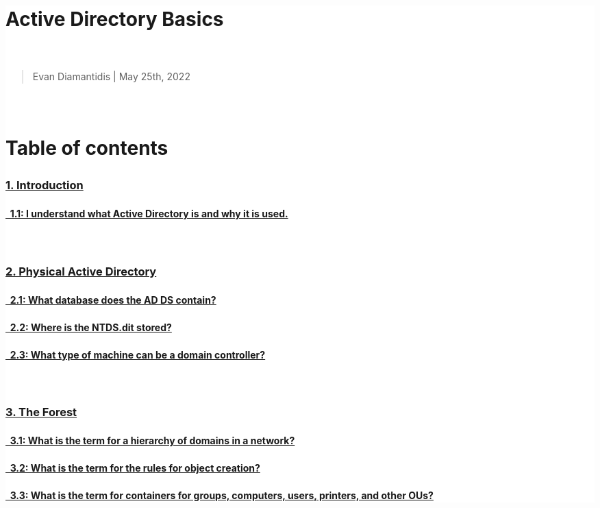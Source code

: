 # Active Directory Basics

<br />

> Evan Diamantidis | May 25th, 2022

<br />

# Table of contents

### [1. Introduction](https://github.com/EvanDiamantidis/TryHackMe/tree/main/Rooms/Active%20Directory%20Basics#1-introduction-1)
#### [&nbsp; 1.1: I understand what Active Directory is and why it is used.](https://github.com/EvanDiamantidis/TryHackMe/tree/main/Rooms/Active%20Directory%20Basics#11-i-understand-what-active-directory-is-and-why-it-is-used)

<br />

### [2. Physical Active Directory](https://github.com/EvanDiamantidis/TryHackMe/tree/main/Rooms/Active%20Directory%20Basics#2-physical-active-directory)
#### [&nbsp; 2.1: What database does the AD DS contain?](https://github.com/EvanDiamantidis/TryHackMe/tree/main/Rooms/Active%20Directory%20Basics#21-what-database-does-the-ad-ds-contain)
#### [&nbsp; 2.2: Where is the NTDS.dit stored?](https://github.com/EvanDiamantidis/TryHackMe/tree/main/Rooms/Active%20Directory%20Basics#22-where-is-the-ntdsdit-stored)
#### [&nbsp; 2.3: What type of machine can be a domain controller?](https://github.com/EvanDiamantidis/TryHackMe/tree/main/Rooms/Active%20Directory%20Basics#23-what-type-of-machine-can-be-a-domain-controller)

<br />

### [3. The Forest](https://github.com/EvanDiamantidis/TryHackMe/tree/main/Rooms/Active%20Directory%20Basics#3-the-forest-1)
#### [&nbsp; 3.1: What is the term for a hierarchy of domains in a network?](https://github.com/EvanDiamantidis/TryHackMe/tree/main/Rooms/Active%20Directory%20Basics#31-what-is-the-term-for-a-hierarchy-of-domains-in-a-network)
#### [&nbsp; 3.2: What is the term for the rules for object creation?](https://github.com/EvanDiamantidis/TryHackMe/tree/main/Rooms/Active%20Directory%20Basics#32-what-is-the-term-for-the-rules-for-object-creation)
#### [&nbsp; 3.3: What is the term for containers for groups, computers, users, printers, and other OUs?](https://github.com/EvanDiamantidis/TryHackMe/tree/main/Rooms/Active%20Directory%20Basics#33-what-is-the-term-for-containers-for-groups-computers-users-printers-and-other-ous)
